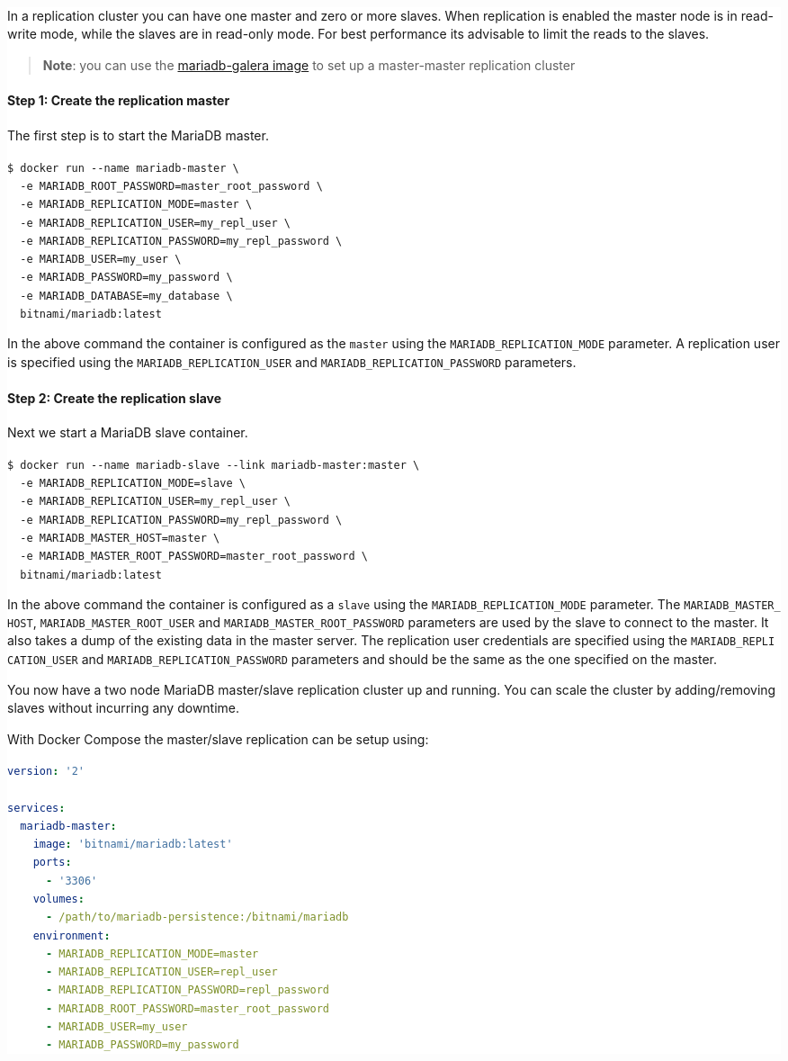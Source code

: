 In a replication cluster you can have one master and zero or more slaves. When replication is enabled the master node is in read-write mode, while the slaves are in read-only mode. For best performance its advisable to limit the reads to the slaves.

> **Note**: you can use the [mariadb-galera image](https://github.com/bitnami/bitnami-docker-mariadb-galera) to set up a master-master replication cluster
#### Step 1: Create the replication master

The first step is to start the MariaDB master.

```console
$ docker run --name mariadb-master \
  -e MARIADB_ROOT_PASSWORD=master_root_password \
  -e MARIADB_REPLICATION_MODE=master \
  -e MARIADB_REPLICATION_USER=my_repl_user \
  -e MARIADB_REPLICATION_PASSWORD=my_repl_password \
  -e MARIADB_USER=my_user \
  -e MARIADB_PASSWORD=my_password \
  -e MARIADB_DATABASE=my_database \
  bitnami/mariadb:latest
```

In the above command the container is configured as the `master` using the `MARIADB_REPLICATION_MODE` parameter. A replication user is specified using the `MARIADB_REPLICATION_USER` and `MARIADB_REPLICATION_PASSWORD` parameters.

#### Step 2: Create the replication slave

Next we start a MariaDB slave container.

```console
$ docker run --name mariadb-slave --link mariadb-master:master \
  -e MARIADB_REPLICATION_MODE=slave \
  -e MARIADB_REPLICATION_USER=my_repl_user \
  -e MARIADB_REPLICATION_PASSWORD=my_repl_password \
  -e MARIADB_MASTER_HOST=master \
  -e MARIADB_MASTER_ROOT_PASSWORD=master_root_password \
  bitnami/mariadb:latest
```

In the above command the container is configured as a `slave` using the `MARIADB_REPLICATION_MODE` parameter. The `MARIADB_MASTER_HOST`, `MARIADB_MASTER_ROOT_USER` and `MARIADB_MASTER_ROOT_PASSWORD` parameters are used by the slave to connect to the master. It also takes a dump of the existing data in the master server. The replication user credentials are specified using the `MARIADB_REPLICATION_USER` and `MARIADB_REPLICATION_PASSWORD` parameters and should be the same as the one specified on the master.

You now have a two node MariaDB master/slave replication cluster up and running. You can scale the cluster by adding/removing slaves without incurring any downtime.

With Docker Compose the master/slave replication can be setup using:

```yaml
version: '2'

services:
  mariadb-master:
    image: 'bitnami/mariadb:latest'
    ports:
      - '3306'
    volumes:
      - /path/to/mariadb-persistence:/bitnami/mariadb
    environment:
      - MARIADB_REPLICATION_MODE=master
      - MARIADB_REPLICATION_USER=repl_user
      - MARIADB_REPLICATION_PASSWORD=repl_password
      - MARIADB_ROOT_PASSWORD=master_root_password
      - MARIADB_USER=my_user
      - MARIADB_PASSWORD=my_password
```